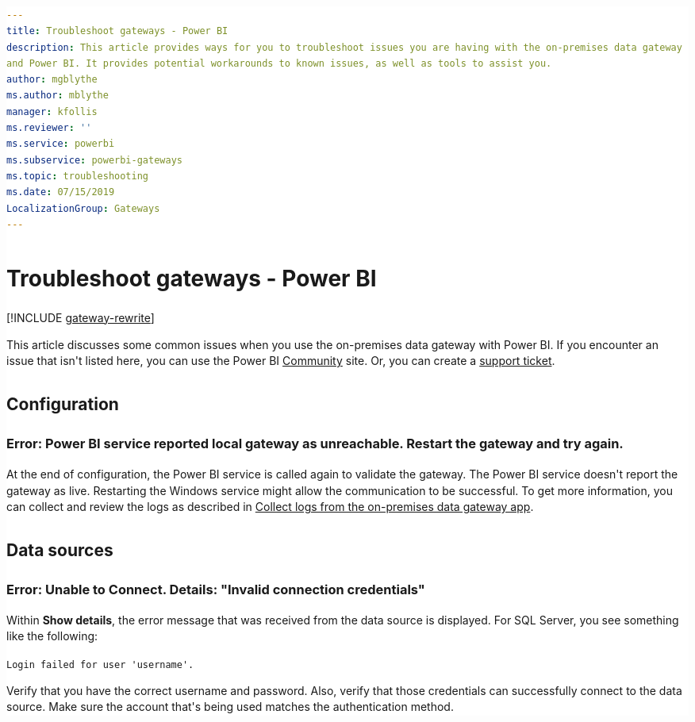 ```yaml
---
title: Troubleshoot gateways - Power BI
description: This article provides ways for you to troubleshoot issues you are having with the on-premises data gateway and Power BI. It provides potential workarounds to known issues, as well as tools to assist you.
author: mgblythe
ms.author: mblythe
manager: kfollis
ms.reviewer: ''
ms.service: powerbi
ms.subservice: powerbi-gateways
ms.topic: troubleshooting
ms.date: 07/15/2019
LocalizationGroup: Gateways 
---
```


# Troubleshoot gateways - Power BI

[!INCLUDE [gateway-rewrite](includes/gateway-rewrite.md)]

This article discusses some common issues when you use the on-premises data gateway with Power BI. If you encounter an issue that isn't listed here, you can use the Power BI [Community](https://community.powerbi.com) site. Or, you can create a [support ticket](https://powerbi.microsoft.com/support).

## Configuration

### Error: Power BI service reported local gateway as unreachable. Restart the gateway and try again.

At the end of configuration, the Power BI service is called again to validate the gateway. The Power BI service doesn't report the gateway as live. Restarting the Windows service might allow the communication to be successful. To get more information, you can collect and review the logs as described in [Collect logs from the on-premises data gateway app](/data-integration/gateway/service-gateway-tshoot#collect-logs-from-the-on-premises-data-gateway-app).

## Data sources

### Error: Unable to Connect. Details: "Invalid connection credentials"

Within **Show details**, the error message that was received from the data source is displayed. For SQL Server, you see something like the following:

    Login failed for user 'username'.

Verify that you have the correct username and password. Also, verify that those credentials can successfully connect to the data source. Make sure the account that's being used matches the authentication method.
